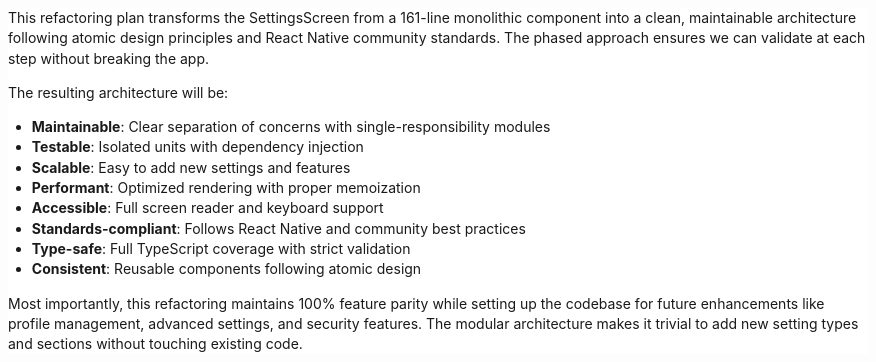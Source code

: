 This refactoring plan transforms the SettingsScreen from a 161-line monolithic component into a clean, maintainable architecture following atomic design principles and React Native community standards. The phased approach ensures we can validate at each step without breaking the app.

The resulting architecture will be:

- **Maintainable**: Clear separation of concerns with single-responsibility modules
- **Testable**: Isolated units with dependency injection
- **Scalable**: Easy to add new settings and features
- **Performant**: Optimized rendering with proper memoization
- **Accessible**: Full screen reader and keyboard support
- **Standards-compliant**: Follows React Native and community best practices
- **Type-safe**: Full TypeScript coverage with strict validation
- **Consistent**: Reusable components following atomic design

Most importantly, this refactoring maintains 100% feature parity while setting up the codebase for future enhancements like profile management, advanced settings, and security features. The modular architecture makes it trivial to add new setting types and sections without touching existing code.